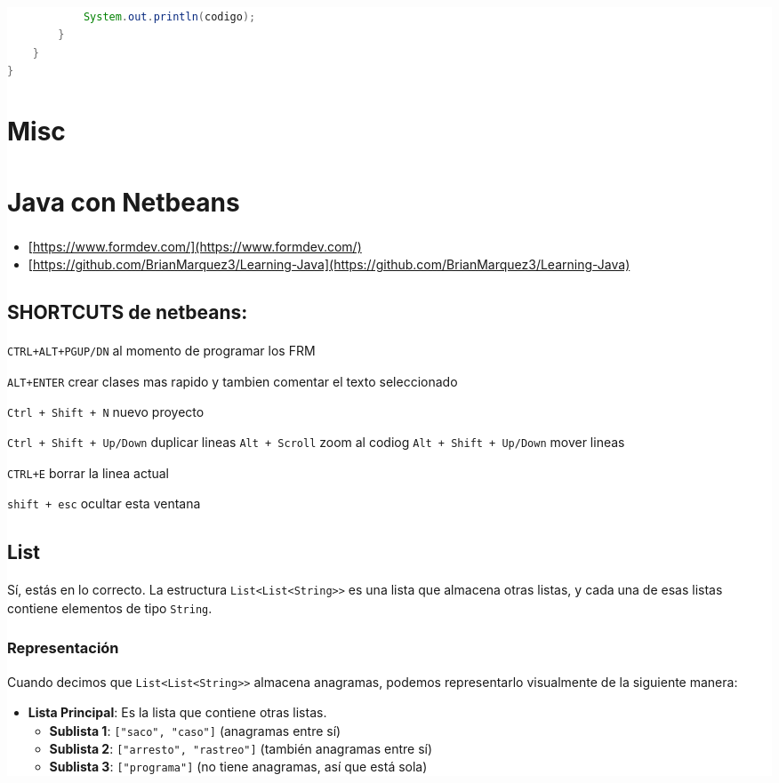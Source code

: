 ```java
            System.out.println(codigo);
        }
    }
}

```













# Misc


# Java con Netbeans

- [https://www.formdev.com/](https://www.formdev.com/)
- [https://github.com/BrianMarquez3/Learning-Java](https://github.com/BrianMarquez3/Learning-Java)

##  SHORTCUTS de netbeans:

`CTRL+ALT+PGUP/DN` al momento de programar los FRM

`ALT+ENTER` crear clases mas rapido y tambien comentar el texto seleccionado

`Ctrl + Shift + N`  nuevo proyecto

`Ctrl + Shift + Up/Down` duplicar lineas
`Alt + Scroll` zoom al codiog
`Alt + Shift + Up/Down`  mover lineas

`CTRL+E`  borrar la linea actual

`shift + esc` ocultar esta ventana


## List
Sí, estás en lo correcto. La estructura `List<List<String>>` es una lista que almacena otras listas, y cada una de esas listas contiene elementos de tipo `String`. 

### Representación

Cuando decimos que `List<List<String>>` almacena anagramas, podemos representarlo visualmente de la siguiente manera:

- **Lista Principal**: Es la lista que contiene otras listas.
  - **Sublista 1**: `["saco", "caso"]` (anagramas entre sí)
  - **Sublista 2**: `["arresto", "rastreo"]` (también anagramas entre sí)
  - **Sublista 3**: `["programa"]` (no tiene anagramas, así que está sola)
